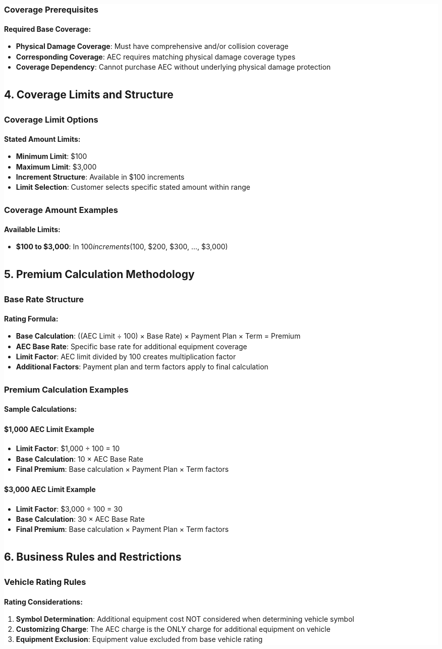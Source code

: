 ### Coverage Prerequisites
**Required Base Coverage:**
- **Physical Damage Coverage**: Must have comprehensive and/or collision coverage
- **Corresponding Coverage**: AEC requires matching physical damage coverage types
- **Coverage Dependency**: Cannot purchase AEC without underlying physical damage protection

## 4. Coverage Limits and Structure

### Coverage Limit Options
**Stated Amount Limits:**
- **Minimum Limit**: $100
- **Maximum Limit**: $3,000
- **Increment Structure**: Available in $100 increments
- **Limit Selection**: Customer selects specific stated amount within range

### Coverage Amount Examples
**Available Limits:**
- **$100 to $3,000**: In $100 increments ($100, $200, $300, ..., $3,000)

## 5. Premium Calculation Methodology

### Base Rate Structure
**Rating Formula:**
- **Base Calculation**: ((AEC Limit ÷ 100) × Base Rate) × Payment Plan × Term = Premium
- **AEC Base Rate**: Specific base rate for additional equipment coverage
- **Limit Factor**: AEC limit divided by 100 creates multiplication factor
- **Additional Factors**: Payment plan and term factors apply to final calculation

### Premium Calculation Examples
**Sample Calculations:**

#### $1,000 AEC Limit Example
- **Limit Factor**: $1,000 ÷ 100 = 10
- **Base Calculation**: 10 × AEC Base Rate
- **Final Premium**: Base calculation × Payment Plan × Term factors

#### $3,000 AEC Limit Example
- **Limit Factor**: $3,000 ÷ 100 = 30
- **Base Calculation**: 30 × AEC Base Rate  
- **Final Premium**: Base calculation × Payment Plan × Term factors

## 6. Business Rules and Restrictions

### Vehicle Rating Rules
**Rating Considerations:**
1. **Symbol Determination**: Additional equipment cost NOT considered when determining vehicle symbol
2. **Customizing Charge**: The AEC charge is the ONLY charge for additional equipment on vehicle
3. **Equipment Exclusion**: Equipment value excluded from base vehicle rating
